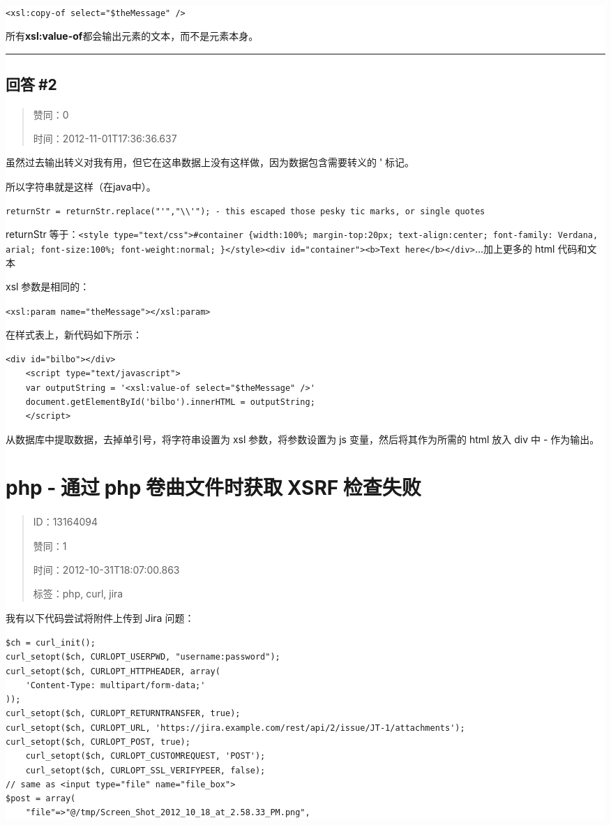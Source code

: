 ```
<xsl:copy-of select="$theMessage" /> 
```

所有**xsl:value-of**都会输出元素的文本，而不是元素本身。

* * *

## 回答 #2

> 赞同：0
> 
> 时间：2012-11-01T17:36:36.637

虽然过去输出转义对我有用，但它在这串数据上没有这样做，因为数据包含需要转义的 ' 标记。

所以字符串就是这样（在java中）。

```
returnStr = returnStr.replace("'","\\'"); - this escaped those pesky tic marks, or single quotes 
```

returnStr 等于：`<style type="text/css">#container {width:100%; margin-top:20px; text-align:center; font-family: Verdana, arial; font-size:100%; font-weight:normal; }</style><div id="container"><b>Text here</b></div>`...加上更多的 html 代码和文本

xsl 参数是相同的：

```
<xsl:param name="theMessage"></xsl:param> 
```

在样式表上，新代码如下所示：

```
<div id="bilbo"></div>
    <script type="text/javascript">
    var outputString = '<xsl:value-of select="$theMessage" />'
    document.getElementById('bilbo').innerHTML = outputString;
    </script> 
```

从数据库中提取数据，去掉单引号，将字符串设置为 xsl 参数，将参数设置为 js 变量，然后将其作为所需的 html 放入 div 中 - 作为输出。

# php - 通过 php 卷曲文件时获取 XSRF 检查失败

> ID：13164094
> 
> 赞同：1
> 
> 时间：2012-10-31T18:07:00.863
> 
> 标签：php, curl, jira

我有以下代码尝试将附件上传到 Jira 问题：

```
$ch = curl_init();
curl_setopt($ch, CURLOPT_USERPWD, "username:password");
curl_setopt($ch, CURLOPT_HTTPHEADER, array(
    'Content-Type: multipart/form-data;'
));
curl_setopt($ch, CURLOPT_RETURNTRANSFER, true);
curl_setopt($ch, CURLOPT_URL, 'https://jira.example.com/rest/api/2/issue/JT-1/attachments');
curl_setopt($ch, CURLOPT_POST, true);
    curl_setopt($ch, CURLOPT_CUSTOMREQUEST, 'POST');
    curl_setopt($ch, CURLOPT_SSL_VERIFYPEER, false);
// same as <input type="file" name="file_box">
$post = array(
    "file"=>"@/tmp/Screen_Shot_2012_10_18_at_2.58.33_PM.png",
```